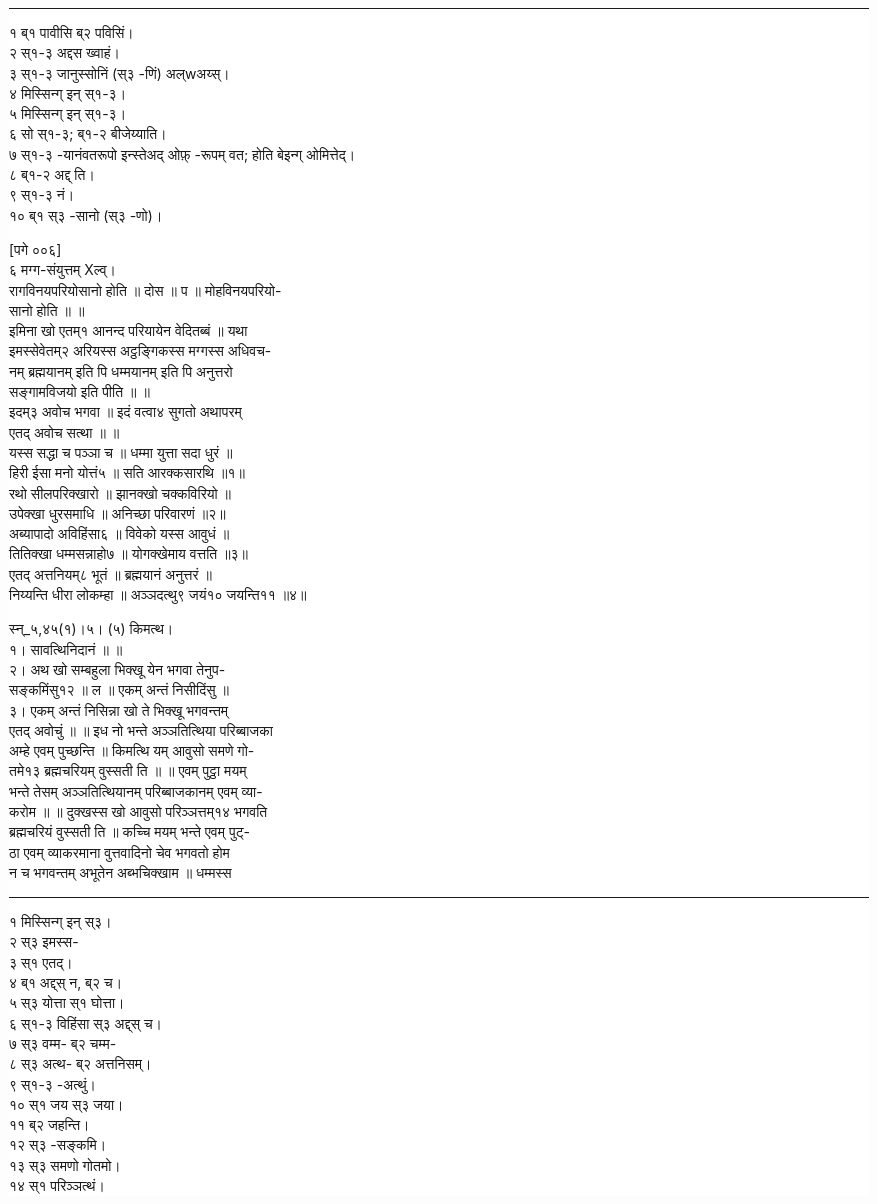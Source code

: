 --------------------------------------------------------------------------  
१ ब्१ पावीसि ब्२ पविसिं।  
२ स्१-३ अद्दस ख्वाहं।  
३ स्१-३ जानुस्सोनिं (स्३ -णिं) अल्wअय्स्।  
४ मिस्सिन्ग् इन् स्१-३।  
५ मिस्सिन्ग् इन् स्१-३।  
६ सो स्१-३; ब्१-२ बीजेय्याति।  
७ स्१-३ -यानंवतरूपो इन्स्तेअद् ओफ़् -रूपम् वत; होति बेइन्ग् ओमित्तेद्।  
८ ब्१-२ अद्द् ति।  
९ स्१-३ नं।  
१० ब्१ स्३ -सानो (स्३ -णो)।  
    
[पगे ००६]  
६ मग्ग-संयुत्तम् Xल्व्।  
रागविनयपरियोसानो होति ॥ दोस ॥ प ॥ मोहविनयपरियो-  
सानो होति ॥ ॥  
इमिना खो एतम्१ आनन्द परियायेन वेदितब्बं ॥ यथा  
इमस्सेवेतम्२ अरियस्स अट्ठङ्गिकस्स मग्गस्स अधिवच-  
नम् ब्रह्मयानम् इति पि धम्मयानम् इति पि अनुत्तरो  
सङ्गामविजयो इति पीति ॥ ॥  
इदम्३ अवोच भगवा ॥ इदं वत्वा४ सुगतो अथापरम्  
एतद् अवोच सत्था ॥ ॥  
यस्स सद्धा च पञ्ञा च ॥ धम्मा युत्ता सदा धुरं ॥  
हिरी ईसा मनो योत्तं५ ॥ सति आरक्कसारथि ॥१॥  
रथो सीलपरिक्खारो ॥ झानक्खो चक्कविरियो ॥  
उपेक्खा धुरसमाधि ॥ अनिच्छा परिवारणं ॥२॥  
अब्यापादो अविहिंसा६ ॥ विवेको यस्स आवुधं ॥  
तितिक्खा धम्मसन्नाहो७ ॥ योगक्खेमाय वत्तति ॥३॥  
एतद् अत्तनियम्८ भूतं ॥ ब्रह्मयानं अनुत्तरं ॥  
निय्यन्ति धीरा लोकम्हा ॥ अञ्ञदत्थु९ जयं१० जयन्ति११ ॥४॥  
    
स्न्_५,४५(१)।५। (५) किमत्थ।  
१। सावत्थिनिदानं ॥ ॥  
२। अथ खो सम्बहुला भिक्खू येन भगवा तेनुप-  
सङ्कमिंसु१२ ॥ ल ॥ एकम् अन्तं निसीदिंसु ॥  
३। एकम् अन्तं निसिन्ना खो ते भिक्खू भगवन्तम्  
एतद् अवोचुं ॥ ॥ इध नो भन्ते अञ्ञतित्थिया परिब्बाजका  
अम्हे एवम् पुच्छन्ति ॥ किमत्थि यम् आवुसो समणे गो-  
तमे१३ ब्रह्मचरियम् वुस्सती ति ॥ ॥ एवम् पुट्ठा मयम्  
भन्ते तेसम् अञ्ञतित्थियानम् परिब्बाजकानम् एवम् व्या-  
करोम ॥ ॥ दुक्खस्स खो आवुसो परिञ्ञत्तम्१४ भगवति  
ब्रह्मचरियं वुस्सती ति ॥ कच्चि मयम् भन्ते एवम् पुट्-  
ठा एवम् व्याकरमाना वुत्तवादिनो चेव भगवतो होम  
न च भगवन्तम् अभूतेन अब्भचिक्खाम ॥ धम्मस्स  
    
--------------------------------------------------------------------------  
१ मिस्सिन्ग् इन् स्३।  
२ स्३ इमस्स-  
३ स्१ एतद्।  
४ ब्१ अद्द्स् न, ब्२ च।  
५ स्३ योत्ता स्१ घोत्ता।  
६ स्१-३ विहिंसा स्३ अद्द्स् च।  
७ स्३ वम्म- ब्२ चम्म-  
८ स्३ अत्थ- ब्२ अत्तनिसम्।  
९ स्१-३ -अत्थुं।  
१० स्१ जय स्३ जया।  
११ ब्२ जहन्ति।  
१२ स्३ -सङ्कमि।  
१३ स्३ समणो गोतमो।  
१४ स्१ परिञ्ञत्थं।  
    